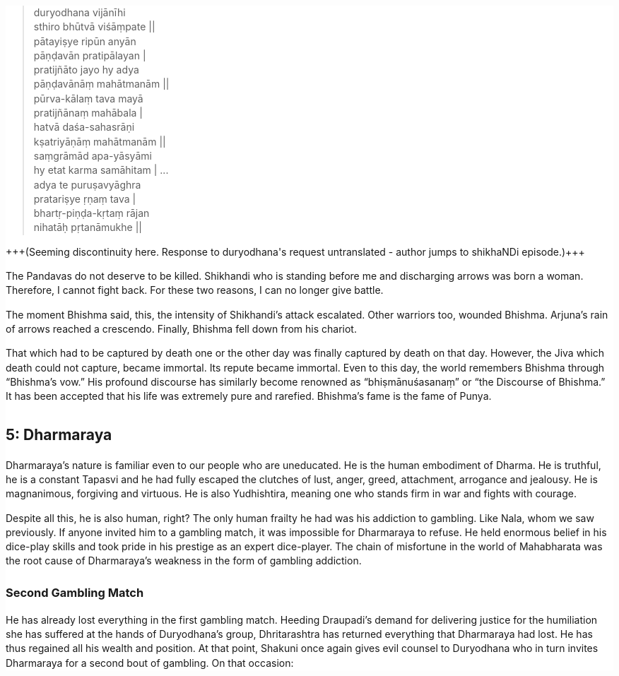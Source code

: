 > duryodhana vijānīhi  
> sthiro bhūtvā viśāṃpate ||  
> pātayiṣye ripūn anyān  
> pāṇḍavān pratipālayan |  
> pratijñāto jayo hy adya  
> pāṇḍavānāṃ mahātmanām ||  
> pūrva-kālaṃ tava mayā  
> pratijñānaṃ mahābala |  
> hatvā daśa-sahasrāṇi  
> kṣatriyāṇāṃ mahātmanām ||  
> saṃgrāmād apa-yāsyāmi  
> hy etat karma samāhitam | ...  
> adya te puruṣavyāghra  
> pratariṣye ṛṇaṃ tava |  
> bhartṛ-piṇḍa-kṛtaṃ rājan  
> nihatāḥ pṛtanāmukhe ||  
>

+++(Seeming discontinuity here. Response to duryodhana's request untranslated - author jumps to shikhaNDi episode.)+++

The Pandavas do not deserve to be killed. Shikhandi who is standing before me and discharging arrows was born a woman. Therefore, I cannot fight back. For these two reasons, I can no longer give battle.

The moment Bhishma said, this, the intensity of Shikhandi’s attack escalated. Other warriors too, wounded Bhishma. Arjuna’s rain of arrows reached a crescendo. Finally, Bhishma fell down from his chariot.

That which had to be captured by death one or the other day was finally captured by death on that day. However, the Jiva which death could not capture, became immortal. Its repute became immortal. Even to this day, the world remembers Bhishma through “Bhishma’s vow.” His profound discourse has similarly become renowned as “bhiṣmānuśasanaṃ” or “the Discourse of Bhishma.” It has been accepted that his life was extremely pure and rarefied. Bhishma’s fame is the fame of Punya.

## 5: Dharmaraya
Dharmaraya’s nature is familiar even to our people who are uneducated. He is the human embodiment of Dharma. He is truthful, he is a constant Tapasvi and he had fully escaped the clutches of lust, anger, greed, attachment, arrogance and jealousy. He is magnanimous, forgiving and virtuous. He is also Yudhishtira, meaning one who stands firm in war and fights with courage.

Despite all this, he is also human, right? The only human frailty he had was his addiction to gambling. Like Nala, whom we saw previously. If anyone invited him to a gambling match, it was impossible for Dharmaraya to refuse. He held enormous belief in his dice-play skills and took pride in his prestige as an expert dice-player. The chain of misfortune in the world of Mahabharata was the root cause of Dharmaraya’s weakness in the form of gambling addiction.

### Second Gambling Match
He has already lost everything in the first gambling match. Heeding Draupadi’s demand for delivering justice for the humiliation she has suffered at the hands of Duryodhana’s group, Dhritarashtra has returned everything that Dharmaraya had lost. He has thus regained all his wealth and position. At that point, Shakuni once again gives evil counsel to Duryodhana who in turn invites Dharmaraya for a second bout of gambling. On that occasion:
